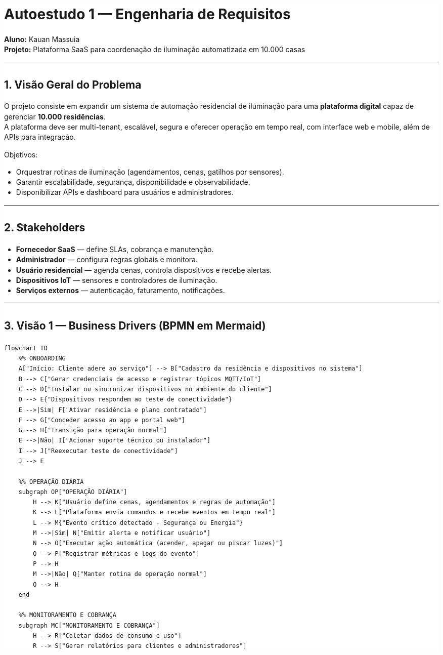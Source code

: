 # Autoestudo 1 — Engenharia de Requisitos

**Aluno:** Kauan Massuia  
**Projeto:** Plataforma SaaS para coordenação de iluminação automatizada em 10.000 casas

---

## 1. Visão Geral do Problema
O projeto consiste em expandir um sistema de automação residencial de iluminação para uma **plataforma digital** capaz de gerenciar **10.000 residências**.  
A plataforma deve ser multi-tenant, escalável, segura e oferecer operação em tempo real, com interface web e mobile, além de APIs para integração.

Objetivos:
- Orquestrar rotinas de iluminação (agendamentos, cenas, gatilhos por sensores).
- Garantir escalabilidade, segurança, disponibilidade e observabilidade.
- Disponibilizar APIs e dashboard para usuários e administradores.

---

## 2. Stakeholders
- **Fornecedor SaaS** — define SLAs, cobrança e manutenção.
- **Administrador** — configura regras globais e monitora.
- **Usuário residencial** — agenda cenas, controla dispositivos e recebe alertas.
- **Dispositivos IoT** — sensores e controladores de iluminação.
- **Serviços externos** — autenticação, faturamento, notificações.

---

## 3. Visão 1 — Business Drivers (BPMN em Mermaid)

```mermaid
flowchart TD
    %% ONBOARDING
    A["Início: Cliente adere ao serviço"] --> B["Cadastro da residência e dispositivos no sistema"]
    B --> C["Gerar credenciais de acesso e registrar tópicos MQTT/IoT"]
    C --> D["Instalar ou sincronizar dispositivos no ambiente do cliente"]
    D --> E{"Dispositivos respondem ao teste de conectividade"}
    E -->|Sim| F["Ativar residência e plano contratado"]
    F --> G["Conceder acesso ao app e portal web"]
    G --> H["Transição para operação normal"]
    E -->|Não| I["Acionar suporte técnico ou instalador"]
    I --> J["Reexecutar teste de conectividade"]
    J --> E

    %% OPERAÇÃO DIÁRIA
    subgraph OP["OPERAÇÃO DIÁRIA"]
        H --> K["Usuário define cenas, agendamentos e regras de automação"]
        K --> L["Plataforma envia comandos e recebe eventos em tempo real"]
        L --> M{"Evento crítico detectado - Segurança ou Energia"}
        M -->|Sim| N["Emitir alerta e notificar usuário"]
        N --> O["Executar ação automática (acender, apagar ou piscar luzes)"]
        O --> P["Registrar métricas e logs do evento"]
        P --> H
        M -->|Não| Q["Manter rotina de operação normal"]
        Q --> H
    end

    %% MONITORAMENTO E COBRANÇA
    subgraph MC["MONITORAMENTO E COBRANÇA"]
        H --> R["Coletar dados de consumo e uso"]
        R --> S["Gerar relatórios para clientes e administradores"]
```
